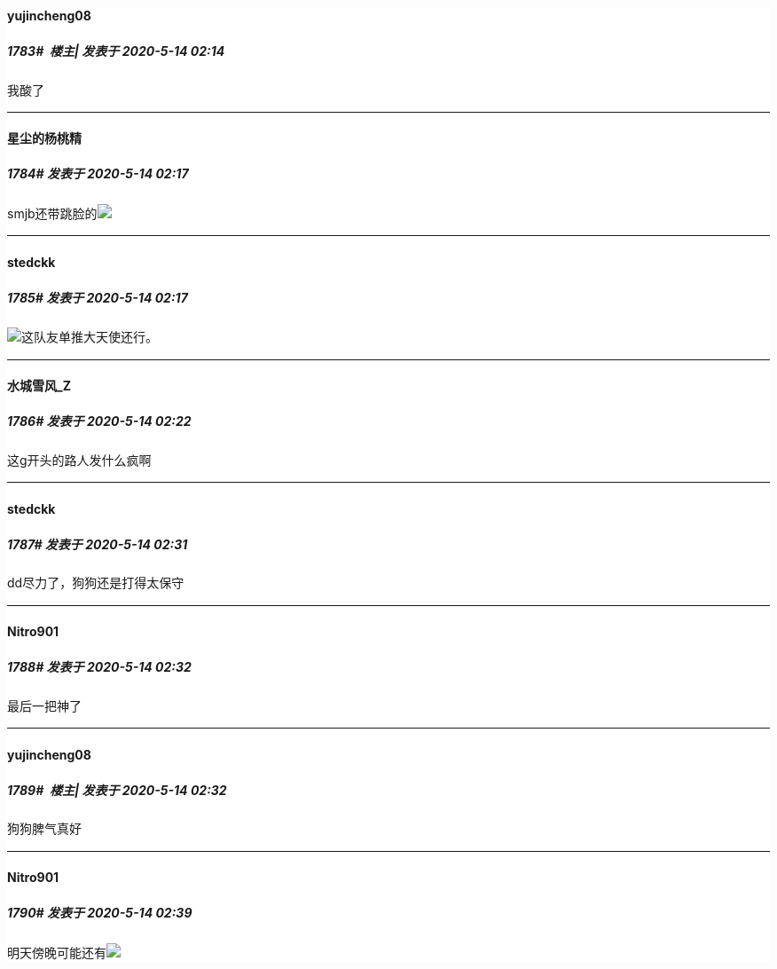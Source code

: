 ####  yujincheng08  
##### 1783#         楼主| 发表于 2020-5-14 02:14

我酸了

*****

####  星尘的杨桃精  
##### 1784#       发表于 2020-5-14 02:17

smjb还带跳脸的<img src="https://static.saraba1st.com/image/smiley/face2017/072.png" referrerpolicy="no-referrer">

*****

####  stedckk  
##### 1785#       发表于 2020-5-14 02:17

<img src="https://static.saraba1st.com/image/smiley/face2017/067.png" referrerpolicy="no-referrer">这队友单推大天使还行。

*****

####  水城雪风_Z  
##### 1786#       发表于 2020-5-14 02:22

这g开头的路人发什么疯啊

*****

####  stedckk  
##### 1787#       发表于 2020-5-14 02:31

dd尽力了，狗狗还是打得太保守

*****

####  Nitro901  
##### 1788#       发表于 2020-5-14 02:32

最后一把神了

*****

####  yujincheng08  
##### 1789#         楼主| 发表于 2020-5-14 02:32

狗狗脾气真好

*****

####  Nitro901  
##### 1790#       发表于 2020-5-14 02:39

明天傍晚可能还有<img src="https://static.saraba1st.com/image/smiley/face2017/112.png" referrerpolicy="no-referrer">
